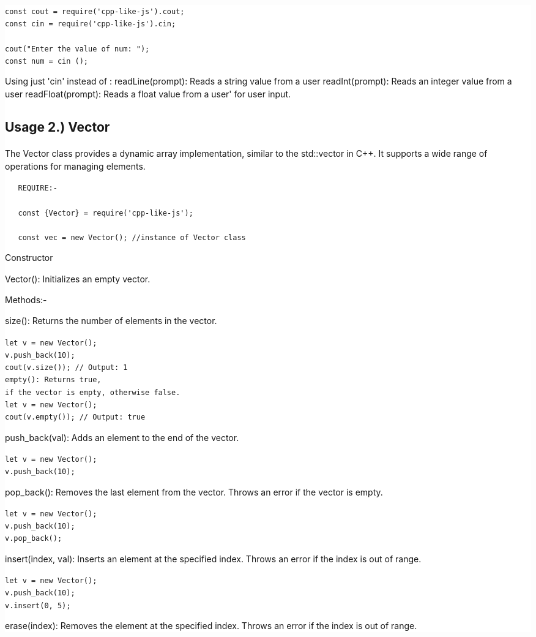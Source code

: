     const cout = require('cpp-like-js').cout;
    const cin = require('cpp-like-js').cin;

    cout("Enter the value of num: ");
    const num = cin ();

Using just 'cin' instead of : 
readLine(prompt): Reads a string value from a user
readInt(prompt): Reads an integer value from a user
readFloat(prompt): Reads a float value from a user' for user input.

## Usage 2.) Vector

The Vector class provides a dynamic array implementation, similar to the std::vector in C++. It supports a wide range of operations for managing elements.

       REQUIRE:-

       const {Vector} = require('cpp-like-js');

       const vec = new Vector(); //instance of Vector class

Constructor

Vector(): Initializes an empty vector.

Methods:-

size(): Returns the number of elements in the vector.

    let v = new Vector();
    v.push_back(10);
    cout(v.size()); // Output: 1
    empty(): Returns true,
    if the vector is empty, otherwise false.
    let v = new Vector();
    cout(v.empty()); // Output: true

push_back(val): Adds an element to the end of the vector.

    let v = new Vector();
    v.push_back(10);

pop_back(): Removes the last element from the vector. Throws an error if the vector is empty.

    let v = new Vector();
    v.push_back(10);
    v.pop_back();

insert(index, val): Inserts an element at the specified index. Throws an error if the index is out of range.

    let v = new Vector();
    v.push_back(10);
    v.insert(0, 5);

erase(index): Removes the element at the specified index. Throws an error if the index is out of range.

